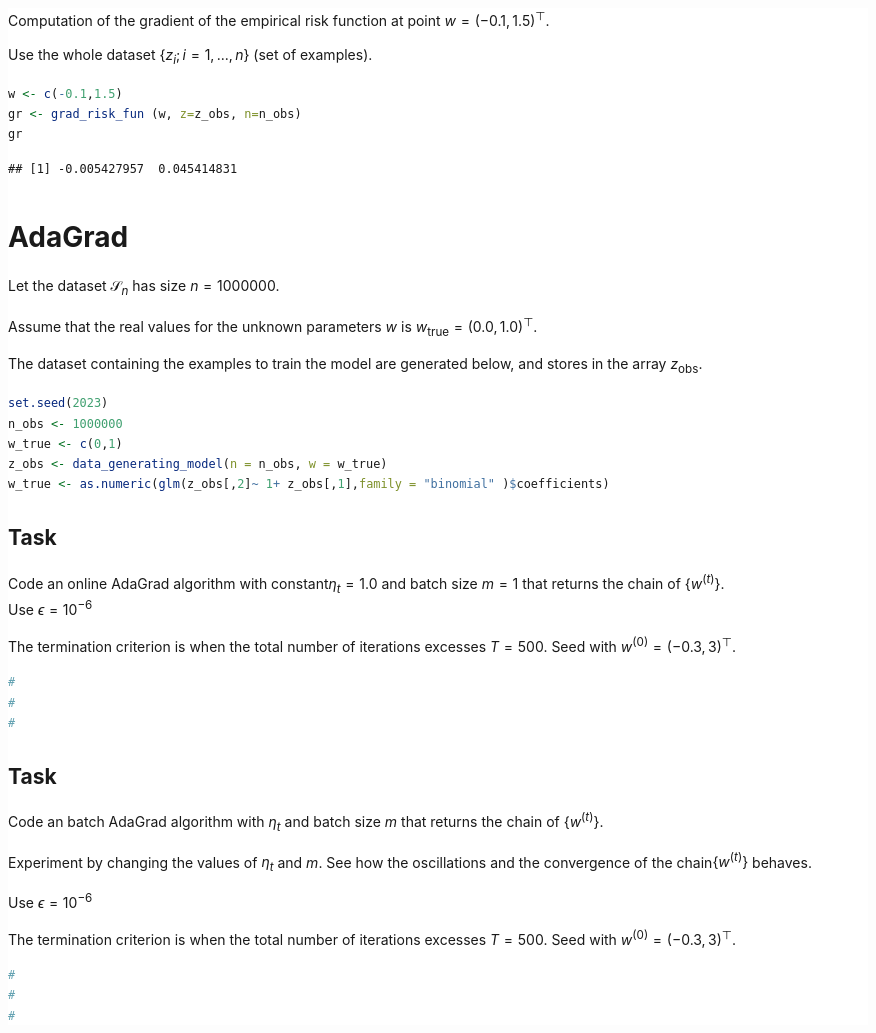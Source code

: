 Computation of the gradient of the empirical risk function at point $w=(-0.1,1.5)^\top$.  

Use the whole dataset $\{z_{i};i=1,...,n\}$ (set of examples). 


```r
w <- c(-0.1,1.5)
gr <- grad_risk_fun (w, z=z_obs, n=n_obs) 
gr
```

```
## [1] -0.005427957  0.045414831
```

 

# AdaGrad    

Let the dataset $\mathcal{S}_{n}$ has size $n=1000000$.  

Assume that the real values for the unknown parameters $w$ is $w_{\text{true}}=(0.0,1.0)^\top$.  

The dataset containing the examples to train the model are generated below, and stores in the array $z_{\text{obs}}$.  


```r
set.seed(2023)
n_obs <- 1000000
w_true <- c(0,1)  
z_obs <- data_generating_model(n = n_obs, w = w_true)
w_true <- as.numeric(glm(z_obs[,2]~ 1+ z_obs[,1],family = "binomial" )$coefficients)
```

## Task      

Code an online AdaGrad algorithm with constant$\eta_{t}=1.0$ and batch size $m=1$ that returns the chain of $\{w^{(t)}\}$.   
Use $\epsilon=10^{-6}$

The termination criterion is when the total number of iterations excesses $T=500$. Seed with $w^{(0)}=(-0.3,3)^\top$.   


```r
#
#
#
```


## Task      

Code an batch AdaGrad algorithm with $\eta_{t}$ and batch size $m$ that returns the chain of $\{w^{(t)}\}$. 

Experiment by changing the values of $\eta_{t}$  and $m$. See how the oscillations and the convergence of the chain$\{w^{(t)}\}$ behaves.

Use $\epsilon=10^{-6}$

The termination criterion is when the total number of iterations excesses $T=500$. Seed with $w^{(0)}=(-0.3,3)^\top$.   


```r
#
#
#
```




